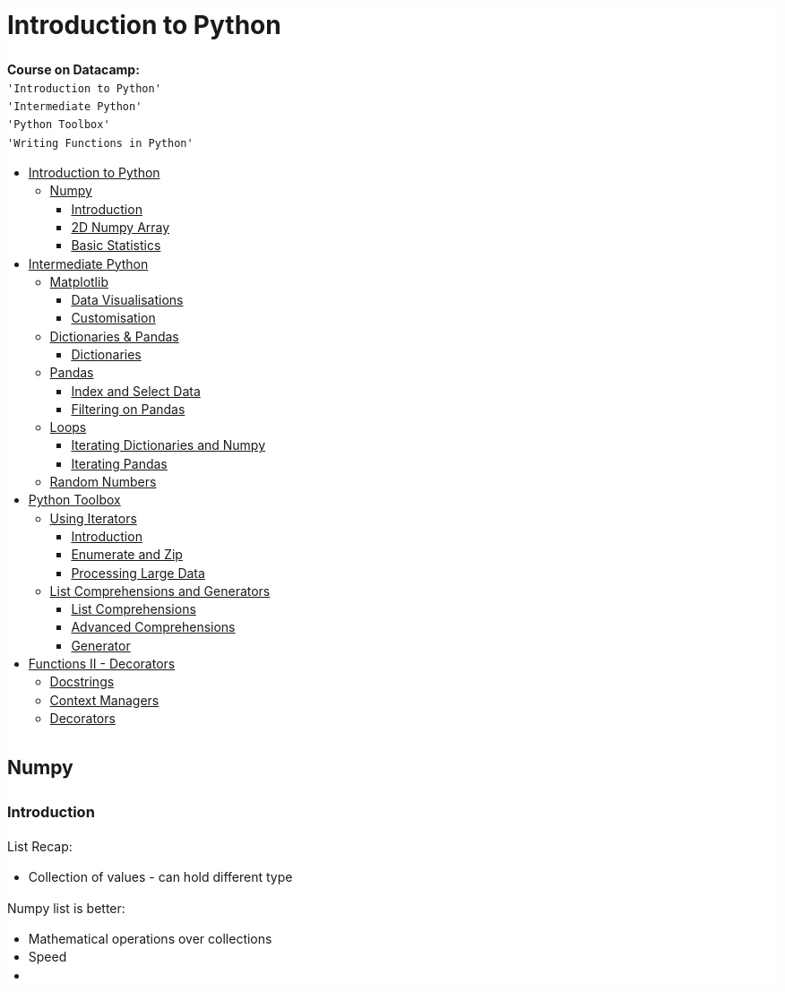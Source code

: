 # Introduction to Python 

**Course on Datacamp:**<br> 
`'Introduction to Python'`<br> 
`'Intermediate Python'`<br> 
`'Python Toolbox'`<br> 
`'Writing Functions in Python'`<br> 

- [Introduction to Python](#introduction-to-python)
  - [Numpy](#numpy)
    - [Introduction](#introduction)
    - [2D Numpy Array](#2d-numpy-array)
    - [Basic Statistics](#basic-statistics)
- [Intermediate Python](#intermediate-python)
  - [Matplotlib](#matplotlib)
    - [Data Visualisations](#data-visualisations)
    - [Customisation](#customisation)
  - [Dictionaries \& Pandas](#dictionaries--pandas)
    - [Dictionaries](#dictionaries)
  - [Pandas](#pandas)
    - [Index and Select Data](#index-and-select-data)
    - [Filtering on Pandas](#filtering-on-pandas)
  - [Loops](#loops)
    - [Iterating Dictionaries and Numpy](#iterating-dictionaries-and-numpy)
    - [Iterating Pandas](#iterating-pandas)
  - [Random Numbers](#random-numbers)
- [Python Toolbox](#python-toolbox)
  - [Using Iterators](#using-iterators)
    - [Introduction](#introduction-1)
    - [Enumerate and Zip](#enumerate-and-zip)
    - [Processing Large Data](#processing-large-data)
  - [List Comprehensions and Generators](#list-comprehensions-and-generators)
    - [List Comprehensions](#list-comprehensions)
    - [Advanced Comprehensions](#advanced-comprehensions)
    - [Generator](#generator)
- [Functions II - Decorators](#functions-ii---decorators)
  - [Docstrings](#docstrings)
  - [Context Managers](#context-managers)
  - [Decorators](#decorators)


## Numpy

### Introduction

List Recap:
- Collection of values - can hold different type
  
Numpy list is better:
- Mathematical operations over collections
- Speed
- 
